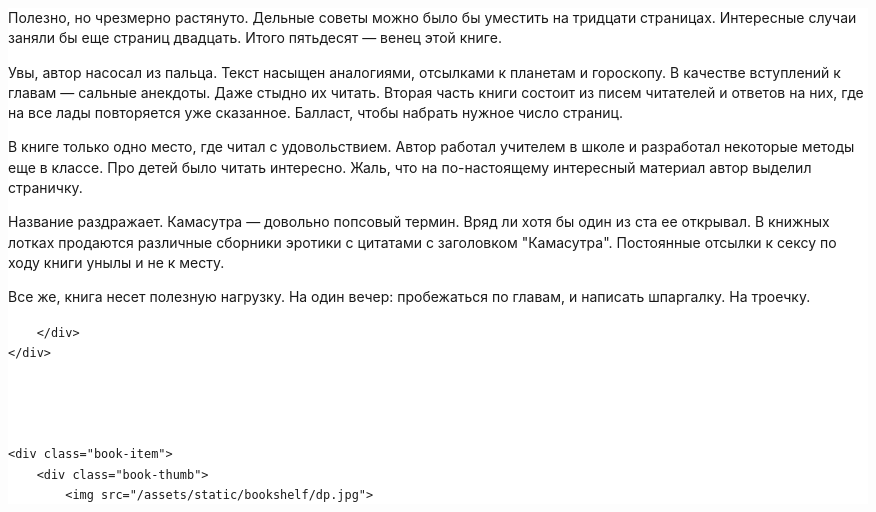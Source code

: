 <p>
Полезно, но чрезмерно растянуто. Дельные советы можно было бы уместить
на тридцати страницах. Интересные случаи заняли бы еще страниц
двадцать. Итого пятьдесят &mdash; венец этой книге.
</p>

<p>
Увы, автор насосал из пальца. Текст насыщен аналогиями, отсылками к планетам и гороскопу.
В качестве вступлений к главам &mdash; сальные анекдоты. Даже стыдно их читать.
Вторая часть книги состоит из писем читателей и ответов на них,
где на все лады повторяется уже сказанное. Балласт, чтобы набрать нужное число страниц.
</p>

<p>
В книге только одно место, где читал с удовольствием. Автор работал учителем в
школе и разработал некоторые методы еще в классе. Про детей было читать интересно.
Жаль, что на по-настоящему интересный материал автор выделил страничку.
</p>

<p>
Название раздражает. Камасутра &mdash; довольно попсовый термин. Вряд ли
хотя бы один из ста ее открывал. В книжных лотках продаются различные сборники
эротики с цитатами с заголовком "Камасутра". Постоянные отсылки к сексу по ходу
книги унылы и не к месту.
</p>

<p>
Все же, книга несет полезную нагрузку. На один вечер: пробежаться по главам,
и написать шпаргалку. На троечку.
</p>


        </div>
    </div>




    <div class="book-item">
        <div class="book-thumb">
            <img src="/assets/static/bookshelf/dp.jpg">